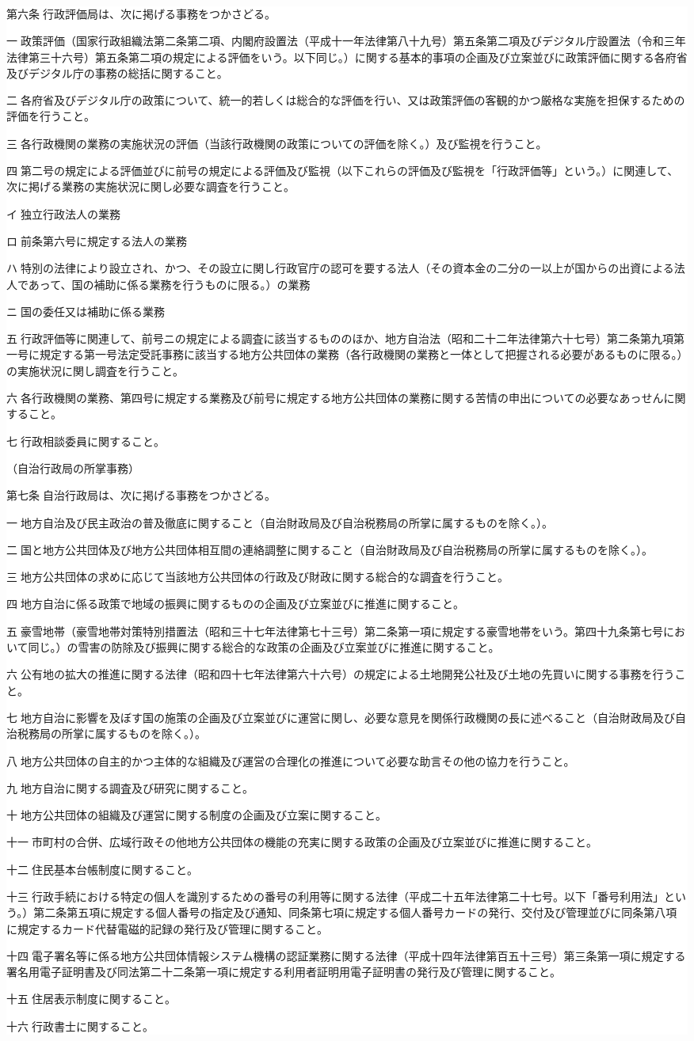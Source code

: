 第六条 行政評価局は、次に掲げる事務をつかさどる。

一 政策評価（国家行政組織法第二条第二項、内閣府設置法（平成十一年法律第八十九号）第五条第二項及びデジタル庁設置法（令和三年法律第三十六号）第五条第二項の規定による評価をいう。以下同じ。）に関する基本的事項の企画及び立案並びに政策評価に関する各府省及びデジタル庁の事務の総括に関すること。

二 各府省及びデジタル庁の政策について、統一的若しくは総合的な評価を行い、又は政策評価の客観的かつ厳格な実施を担保するための評価を行うこと。

三 各行政機関の業務の実施状況の評価（当該行政機関の政策についての評価を除く。）及び監視を行うこと。

四 第二号の規定による評価並びに前号の規定による評価及び監視（以下これらの評価及び監視を「行政評価等」という。）に関連して、次に掲げる業務の実施状況に関し必要な調査を行うこと。

イ 独立行政法人の業務

ロ 前条第六号に規定する法人の業務

ハ 特別の法律により設立され、かつ、その設立に関し行政官庁の認可を要する法人（その資本金の二分の一以上が国からの出資による法人であって、国の補助に係る業務を行うものに限る。）の業務

ニ 国の委任又は補助に係る業務

五 行政評価等に関連して、前号ニの規定による調査に該当するもののほか、地方自治法（昭和二十二年法律第六十七号）第二条第九項第一号に規定する第一号法定受託事務に該当する地方公共団体の業務（各行政機関の業務と一体として把握される必要があるものに限る。）の実施状況に関し調査を行うこと。

六 各行政機関の業務、第四号に規定する業務及び前号に規定する地方公共団体の業務に関する苦情の申出についての必要なあっせんに関すること。

七 行政相談委員に関すること。

（自治行政局の所掌事務）

第七条 自治行政局は、次に掲げる事務をつかさどる。

一 地方自治及び民主政治の普及徹底に関すること（自治財政局及び自治税務局の所掌に属するものを除く。）。

二 国と地方公共団体及び地方公共団体相互間の連絡調整に関すること（自治財政局及び自治税務局の所掌に属するものを除く。）。

三 地方公共団体の求めに応じて当該地方公共団体の行政及び財政に関する総合的な調査を行うこと。

四 地方自治に係る政策で地域の振興に関するものの企画及び立案並びに推進に関すること。

五 豪雪地帯（豪雪地帯対策特別措置法（昭和三十七年法律第七十三号）第二条第一項に規定する豪雪地帯をいう。第四十九条第七号において同じ。）の雪害の防除及び振興に関する総合的な政策の企画及び立案並びに推進に関すること。

六 公有地の拡大の推進に関する法律（昭和四十七年法律第六十六号）の規定による土地開発公社及び土地の先買いに関する事務を行うこと。

七 地方自治に影響を及ぼす国の施策の企画及び立案並びに運営に関し、必要な意見を関係行政機関の長に述べること（自治財政局及び自治税務局の所掌に属するものを除く。）。

八 地方公共団体の自主的かつ主体的な組織及び運営の合理化の推進について必要な助言その他の協力を行うこと。

九 地方自治に関する調査及び研究に関すること。

十 地方公共団体の組織及び運営に関する制度の企画及び立案に関すること。

十一 市町村の合併、広域行政その他地方公共団体の機能の充実に関する政策の企画及び立案並びに推進に関すること。

十二 住民基本台帳制度に関すること。

十三 行政手続における特定の個人を識別するための番号の利用等に関する法律（平成二十五年法律第二十七号。以下「番号利用法」という。）第二条第五項に規定する個人番号の指定及び通知、同条第七項に規定する個人番号カードの発行、交付及び管理並びに同条第八項に規定するカード代替電磁的記録の発行及び管理に関すること。

十四 電子署名等に係る地方公共団体情報システム機構の認証業務に関する法律（平成十四年法律第百五十三号）第三条第一項に規定する署名用電子証明書及び同法第二十二条第一項に規定する利用者証明用電子証明書の発行及び管理に関すること。

十五 住居表示制度に関すること。

十六 行政書士に関すること。
